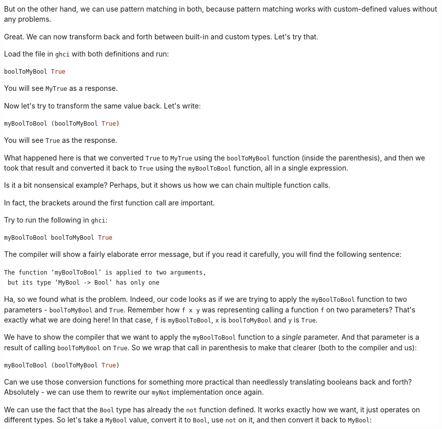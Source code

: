 But on the other hand, we can use pattern matching in both, because pattern matching works with custom-defined values without any problems.

Great. We can now transform back and forth between built-in and custom types. Let's try that.

Load the file in `ghci` with both definitions and run:

```hs
boolToMyBool True
```

You will see `MyTrue` as a response.

Now let's try to transform the same value back. Let's write:

```hs
myBoolToBool (boolToMyBool True)
```

You will see `True` as the response. 

What happened here is that we converted `True` to `MyTrue` using the `boolToMyBool` function (inside the parenthesis), and then we took that result and converted it back to `True` using the `myBoolToBool` function, all in a single expression.

Is it a bit nonsensical example? Perhaps, but it shows us how we can chain multiple function calls.

In fact, the brackets around the first function call are important.

Try to run the following in `ghci`:

```hs
myBoolToBool boolToMyBool True
```

The compiler will show a fairly elaborate error message, but if you read it carefully, you will find the following sentence:

```
The function ‘myBoolToBool’ is applied to two arguments,
 but its type ‘MyBool -> Bool’ has only one
```

Ha, so we found what is the problem. Indeed, our code looks as if we are trying to apply the `myBoolToBool` function to two parameters - `boolToMyBool` and `True`. Remember how `f x y` was representing calling a function `f` on two parameters? That's exactly what we are doing here! In that case, `f` is `myBoolToBool`, `x` is `boolToMyBool` and `y` is `True`.

We have to show the compiler that we want to apply the `myBoolToBool` function to a *single* parameter. And that parameter is a result of calling `boolToMyBool` on `True`. So we wrap that call in parenthesis to make that clearer (both to the compiler and us):

```hs
myBoolToBool (boolToMyBool True)
```

Can we use those conversion functions for something more practical than needlessly translating booleans back and forth? Absolutely - we can use them to rewrite our `myNot` implementation once again.

We can use the fact that the `Bool` type has already the `not` function defined. It works exactly how we want, it just operates on different types. So let's take a `MyBool` value, convert it to `Bool`, use `not` on it, and then convert it back to `MyBool`:
